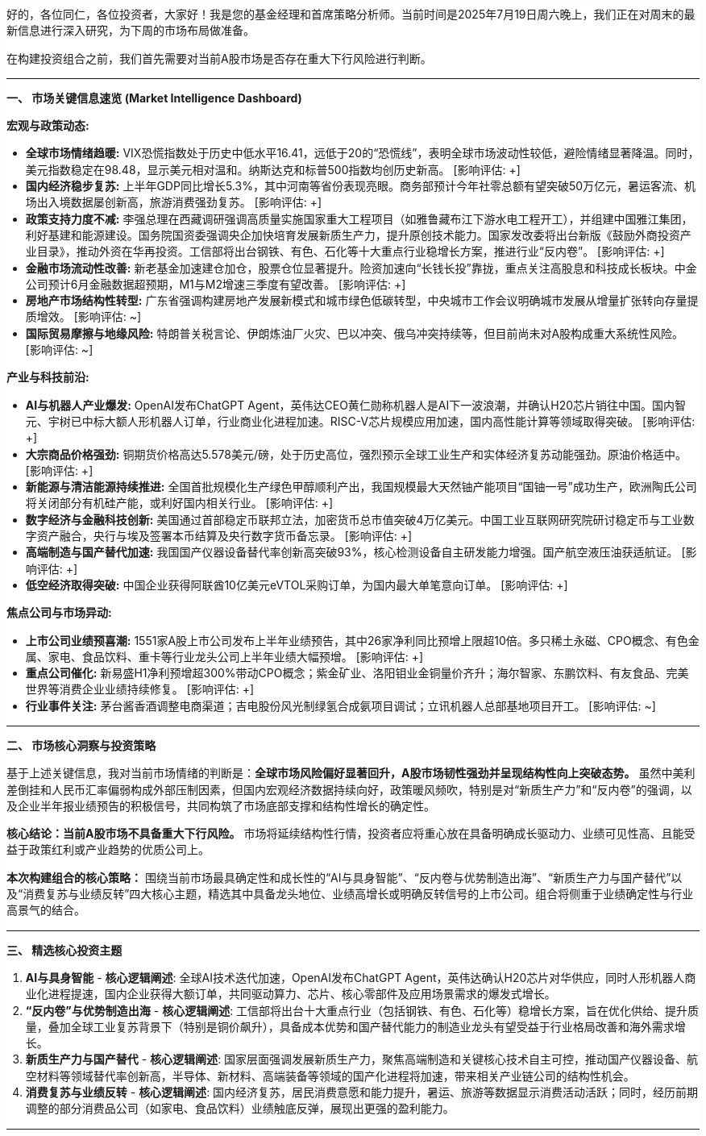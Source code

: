 好的，各位同仁，各位投资者，大家好！我是您的基金经理和首席策略分析师。当前时间是2025年7月19日周六晚上，我们正在对周末的最新信息进行深入研究，为下周的市场布局做准备。

在构建投资组合之前，我们首先需要对当前A股市场是否存在重大下行风险进行判断。

---

**一、 市场关键信息速览 (Market Intelligence Dashboard)**

**宏观与政策动态:**

*   **全球市场情绪趋暖:** VIX恐慌指数处于历史中低水平16.41，远低于20的“恐慌线”，表明全球市场波动性较低，避险情绪显著降温。同时，美元指数稳定在98.48，显示美元相对温和。纳斯达克和标普500指数均创历史新高。 [影响评估: +]
*   **国内经济稳步复苏:** 上半年GDP同比增长5.3%，其中河南等省份表现亮眼。商务部预计今年社零总额有望突破50万亿元，暑运客流、机场出入境数据屡创新高，旅游消费强劲复苏。 [影响评估: +]
*   **政策支持力度不减:** 李强总理在西藏调研强调高质量实施国家重大工程项目（如雅鲁藏布江下游水电工程开工），并组建中国雅江集团，利好基建和能源建设。国务院国资委强调央企加快培育发展新质生产力，提升原创技术能力。国家发改委将出台新版《鼓励外商投资产业目录》，推动外资在华再投资。工信部将出台钢铁、有色、石化等十大重点行业稳增长方案，推进行业“反内卷”。 [影响评估: +]
*   **金融市场流动性改善:** 新老基金加速建仓加仓，股票仓位显著提升。险资加速向“长钱长投”靠拢，重点关注高股息和科技成长板块。中金公司预计6月金融数据超预期，M1与M2增速三季度有望改善。 [影响评估: +]
*   **房地产市场结构性转型:** 广东省强调构建房地产发展新模式和城市绿色低碳转型，中央城市工作会议明确城市发展从增量扩张转向存量提质增效。 [影响评估: ~]
*   **国际贸易摩擦与地缘风险:** 特朗普关税言论、伊朗炼油厂火灾、巴以冲突、俄乌冲突持续等，但目前尚未对A股构成重大系统性风险。 [影响评估: ~]

**产业与科技前沿:**

*   **AI与机器人产业爆发:** OpenAI发布ChatGPT Agent，英伟达CEO黄仁勋称机器人是AI下一波浪潮，并确认H20芯片销往中国。国内智元、宇树已中标大额人形机器人订单，行业商业化进程加速。RISC-V芯片规模应用加速，国内高性能计算等领域取得突破。 [影响评估: +]
*   **大宗商品价格强劲:** 铜期货价格高达5.578美元/磅，处于历史高位，强烈预示全球工业生产和实体经济复苏动能强劲。原油价格适中。 [影响评估: +]
*   **新能源与清洁能源持续推进:** 全国首批规模化生产绿色甲醇顺利产出，我国规模最大天然铀产能项目“国铀一号”成功生产，欧洲陶氏公司将关闭部分有机硅产能，或利好国内相关行业。 [影响评估: +]
*   **数字经济与金融科技创新:** 美国通过首部稳定币联邦立法，加密货币总市值突破4万亿美元。中国工业互联网研究院研讨稳定币与工业数字资产融合，央行与埃及签署本币结算及央行数字货币备忘录。 [影响评估: +]
*   **高端制造与国产替代加速:** 我国国产仪器设备替代率创新高突破93%，核心检测设备自主研发能力增强。国产航空液压油获适航证。 [影响评估: +]
*   **低空经济取得突破:** 中国企业获得阿联酋10亿美元eVTOL采购订单，为国内最大单笔意向订单。 [影响评估: +]

**焦点公司与市场异动:**

*   **上市公司业绩预喜潮:** 1551家A股上市公司发布上半年业绩预告，其中26家净利同比预增上限超10倍。多只稀土永磁、CPO概念、有色金属、家电、食品饮料、重卡等行业龙头公司上半年业绩大幅预增。 [影响评估: +]
*   **重点公司催化:** 新易盛H1净利预增超300%带动CPO概念；紫金矿业、洛阳钼业金铜量价齐升；海尔智家、东鹏饮料、有友食品、完美世界等消费企业业绩持续修复。 [影响评估: +]
*   **行业事件关注:** 茅台酱香酒调整电商渠道；吉电股份风光制绿氢合成氨项目调试；立讯机器人总部基地项目开工。 [影响评估: ~]

---

**二、 市场核心洞察与投资策略**

基于上述关键信息，我对当前市场情绪的判断是：**全球市场风险偏好显著回升，A股市场韧性强劲并呈现结构性向上突破态势。** 虽然中美利差倒挂和人民币汇率偏弱构成外部压制因素，但国内宏观经济数据持续向好，政策暖风频吹，特别是对“新质生产力”和“反内卷”的强调，以及企业半年报业绩预告的积极信号，共同构筑了市场底部支撑和结构性增长的确定性。

**核心结论：当前A股市场不具备重大下行风险。** 市场将延续结构性行情，投资者应将重心放在具备明确成长驱动力、业绩可见性高、且能受益于政策红利或产业趋势的优质公司上。

**本次构建组合的核心策略：** 围绕当前市场最具确定性和成长性的“AI与具身智能”、“反内卷与优势制造出海”、“新质生产力与国产替代”以及“消费复苏与业绩反转”四大核心主题，精选其中具备龙头地位、业绩高增长或明确反转信号的上市公司。组合将侧重于业绩确定性与行业高景气的结合。

---

**三、 精选核心投资主题**

1.  **AI与具身智能** - **核心逻辑阐述**: 全球AI技术迭代加速，OpenAI发布ChatGPT Agent，英伟达确认H20芯片对华供应，同时人形机器人商业化进程提速，国内企业获得大额订单，共同驱动算力、芯片、核心零部件及应用场景需求的爆发式增长。
2.  **“反内卷”与优势制造出海** - **核心逻辑阐述**: 工信部将出台十大重点行业（包括钢铁、有色、石化等）稳增长方案，旨在优化供给、提升质量，叠加全球工业复苏背景下（特别是铜价飙升），具备成本优势和国产替代能力的制造业龙头有望受益于行业格局改善和海外需求增长。
3.  **新质生产力与国产替代** - **核心逻辑阐述**: 国家层面强调发展新质生产力，聚焦高端制造和关键核心技术自主可控，推动国产仪器设备、航空材料等领域替代率创新高，半导体、新材料、高端装备等领域的国产化进程将加速，带来相关产业链公司的结构性机会。
4.  **消费复苏与业绩反转** - **核心逻辑阐述**: 国内经济复苏，居民消费意愿和能力提升，暑运、旅游等数据显示消费活动活跃；同时，经历前期调整的部分消费品公司（如家电、食品饮料）业绩触底反弹，展现出更强的盈利能力。

---
